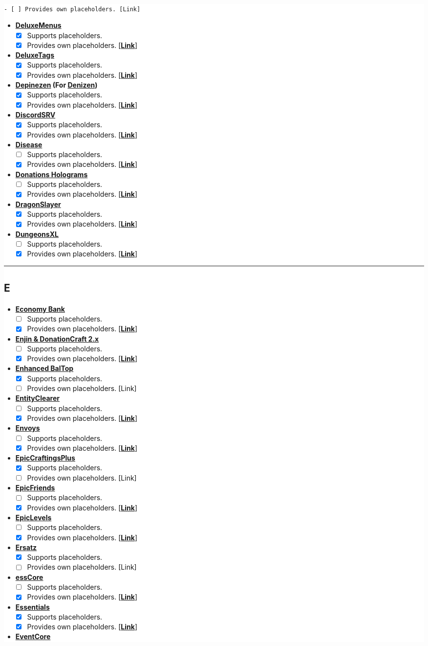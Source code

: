     - [ ] Provides own placeholders. [Link]
- **[DeluxeMenus](https://www.spigotmc.org/resources/11734/)**
    - [x] Supports placeholders.
    - [x] Provides own placeholders. [**[Link](placeholder-list.md#deluxemenus)**]
- **[DeluxeTags](https://www.spigotmc.org/resources/4390/)**
    - [x] Supports placeholders.
    - [x] Provides own placeholders. [**[Link](placeholder-list.md#deluxetags)**]
- **[Depinezen](https://github.com/DenizenScript/Depenizen-For-Bukkit/blob/master/README.md) (For [Denizen](https://www.spigotmc.org/resources/21039/))**
    - [x] Supports placeholders.
    - [x] Provides own placeholders. [**[Link](placeholder-list.md#denizen)**]
- **[DiscordSRV](https://www.spigotmc.org/resources/18494/)**
    - [x] Supports placeholders.
    - [x] Provides own placeholders. [**[Link](placeholder-list.md#discordsrv)**]
- **[Disease](https://www.spigotmc.org/resources/3911/)**
    - [ ] Supports placeholders.
    - [x] Provides own placeholders. [**[Link](placeholder-list.md#disease)**]
- **[Donations Holograms](https://www.spigotmc.org/resources/1956/)**
    - [ ] Supports placeholders.
    - [x] Provides own placeholders. [**[Link](placeholder-list.md#donations-holograms)**]
- **[DragonSlayer](https://www.spigotmc.org/resources/36250/)**
    - [x] Supports placeholders.
    - [x] Provides own placeholders. [**[Link](placeholder-list.md#dragonslayer)**]
- **[DungeonsXL](https://www.spigotmc.org/resources/9488/)**
    - [ ] Supports placeholders.
    - [x] Provides own placeholders. [**[Link](placeholder-list.md#dungeonsxl)**]

----
## E
- **[Economy Bank](https://www.spigotmc.org/resources/7674/)**
    - [ ] Supports placeholders.
    - [x] Provides own placeholders. [**[Link](placeholder-list.md#economy-bank)**]
- **[Enjin & DonationCraft 2.x](https://dev.bukkit.org/projects/emp)**
    - [ ] Supports placeholders.
    - [x] Provides own placeholders. [**[Link](placeholder-list.md#enjin-donationcraft-2x)**]
- **[Enhanced BalTop](https://www.spigotmc.org/resources/20168/)**
    - [x] Supports placeholders.
    - [ ] Provides own placeholders. [Link]
- **[EntityClearer](https://www.spigotmc.org/resources/90802/)**
    - [ ] Supports placeholders.
    - [x] Provides own placeholders. [**[Link](placeholder-list.md#entityclearer)**]
- **[Envoys](https://www.spigotmc.org/resources/20357/)**
    - [ ] Supports placeholders.
    - [x] Provides own placeholders. [**[Link](placeholder-list.md#envoys)**]
- **[EpicCraftingsPlus](https://www.spigotmc.org/resources/39967/)**
    - [x] Supports placeholders.
    - [ ] Provides own placeholders. [Link]
- **[EpicFriends](https://www.spigotmc.org/resources/11294/)**
    - [ ] Supports placeholders.
    - [x] Provides own placeholders. [**[Link](placeholder-list.md#epicfriends)**]
- **[EpicLevels](https://songoda.com/marketplace/product/44)**
    - [ ] Supports placeholders.
    - [x] Provides own placeholders. [**[Link](placeholder-list.md#epiclevels)**]
- **[Ersatz](https://www.spigotmc.org/resources/49433/)**
    - [x] Supports placeholders.
    - [ ] Provides own placeholders. [Link]
- **[essCore](https://www.spigotmc.org/resources/37766/)**
    - [ ] Supports placeholders.
    - [x] Provides own placeholders. [**[Link](placeholder-list.md#esscore)**]
- **[Essentials](https://ci.ender.zone/job/EssentialsX/)**
    - [x] Supports placeholders.
    - [x] Provides own placeholders. [**[Link](placeholder-list.md#essentials)**]
- **[EventCore](https://www.spigotmc.org/resources/113142/)**
